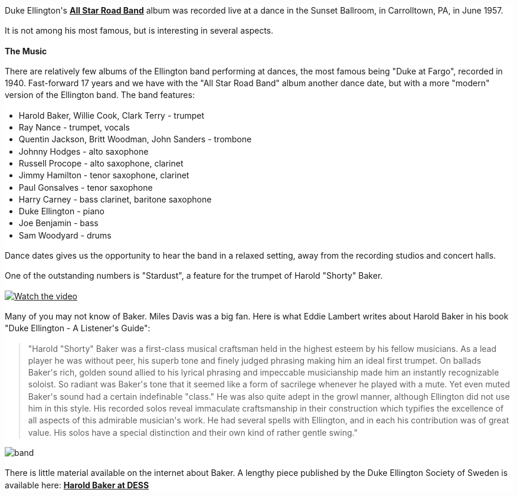 Duke Ellington's **[All Star Road Band](https://www.discogs.com/master/527105-Duke-Ellington-All-Star-Road-Band)** album was recorded live at a dance in the Sunset Ballroom, in Carrolltown, PA, in June 1957.

It is not among his most famous, but is interesting in several aspects.
 

**The Music**
 

There are relatively few albums of the Ellington band performing at dances, the most famous being "Duke at Fargo", recorded in 1940. Fast-forward 17 years and we have with the "All Star Road Band" album another dance date, but with a more "modern" version of the Ellington band. The band features:
 

* Harold Baker, Willie Cook, Clark Terry - trumpet
* Ray Nance - trumpet, vocals
* Quentin Jackson, Britt Woodman, John Sanders - trombone
* Johnny Hodges - alto saxophone
* Russell Procope - alto saxophone, clarinet
* Jimmy Hamilton - tenor saxophone, clarinet
* Paul Gonsalves - tenor saxophone
* Harry Carney - bass clarinet, baritone saxophone
* Duke Ellington - piano
* Joe Benjamin - bass
* Sam Woodyard - drums


Dance dates gives us the opportunity to hear the band in a relaxed setting, away from the recording studios and concert halls.

 

One of the outstanding numbers is "Stardust", a feature for the trumpet of Harold "Shorty" Baker.

[![Watch the video](https://i.ytimg.com/vi/tQjO6KjxDAo/hqdefault.jpg?sqp=-oaymwEbCKgBEF5IVfKriqkDDggBFQAAiEIYAXABwAEG&rs=AOn4CLB7nLzg9iwrR6B06PG2CQMBJmvcOA)](https://youtu.be/tQjO6KjxDAo)

Many of you may not know of Baker. Miles Davis was a big fan. Here is what Eddie Lambert writes about Harold Baker in his book "Duke Ellington - A Listener's Guide": 

 

>"Harold "Shorty" Baker was a first-class musical craftsman held in the highest esteem by his fellow musicians. As a lead player he was without peer, his superb tone and finely judged phrasing making him an ideal first trumpet. On ballads Baker's rich, golden sound allied to his lyrical phrasing and impeccable musicianship made him an instantly recognizable soloist. So radiant was Baker's tone that it seemed like a form of sacrilege whenever he played with a mute. Yet even muted Baker's sound had a certain indefinable "class." He was also quite adept in the growl manner, although Ellington did not use him in this style. His recorded solos reveal immaculate craftsmanship in their construction which typifies the excellence of all aspects of this admirable musician's work. He had several spells with Ellington, and in each his contribution was of great value. His solos have a special distinction and their own kind of rather gentle swing."

 

![band](https://user-images.githubusercontent.com/33669641/165733031-900c16f9-c051-4d13-871c-e6d142a91e07.JPG)

 

There is little material available on the internet about Baker. A lengthy piece published by the Duke Ellington Society of Sweden is available here: **[Harold Baker at DESS](https://ellington.se/wp-content/uploads/2021/01/Bulle-19-2.pdf)**
 